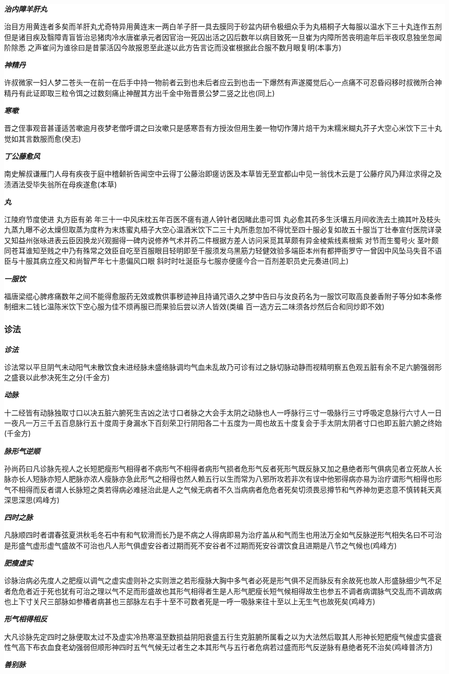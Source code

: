***治内障羊肝丸***  

治目方用黄连者多矣而羊肝丸尤奇特异用黄连末一两白羊子肝一具去膜同于砂盆内研令极细众手为丸梧桐子大每服以温水下三十丸连作五剂但是诸目疾及翳障青盲皆治忌猪肉冷水唐崔承元者因官治一死囚出活之囚后数年以病目致死一旦崔为内障所苦丧明逾年后半夜叹息独坐忽闻阶除悉 之声崔问为谁徐曰是昔蒙活囚今故报恩至此遂以此方告言讫而没崔根据此合服不数月眼复明(本事方)  

***神精丹***  

许叔微家一妇人梦二苍头一在前一在后手中持一物前者云到也未后者应云到也击一下爆然有声遂魇觉后心一点痛不可忍昏闷移时叔微所合神精丹有此证即取三粒令饵之过数刻痛止神醒其方出千金中殆晋景公梦二竖之比也(同上)  

***寒嗽***  

晋之侄事观音甚谨适苦嗽逾月夜梦老僧呼谓之曰汝嗽只是感寒吾有方授汝但用生姜一物切作薄片焙干为末糯米糊丸芥子大空心米饮下三十丸觉如其言数服而愈(癸志)  

***丁公藤愈风***  

南史解叔谦雁门人母有疾夜于庭中稽颡祈告闻空中云得丁公藤治即瘥访医及本草皆无至宜都山中见一翁伐木云是丁公藤疗风乃拜泣求得之及渍酒法受毕失翁所在母疾遂愈(本草)  

***丸***  

江陵府节度使进 丸方臣有弟 年三十一中风床枕五年百医不瘥有道人钟针者因睹此患可饵 丸必愈其药多生沃壤五月间收洗去土摘其叶及枝头九蒸九曝不必太燥但取蒸为度杵为末炼蜜丸梧子大空心温酒米饮下二三十丸所患忽加不得忧至四十服必复如故五十服当丁壮奉宣付医院详录又知益州张咏进表云臣因换龙兴观掘得一碑内说修养气术并药二件根据方差人访问采觅其草颇有异金棱紫线素根紫 对节而生蜀号火 茎叶颇同苍耳谁知至贱之中乃有殊常之效臣自吃至百服眼目轻明即至千服须发乌黑筋力轻健效验多端臣本州有都押衙罗守一曾因中风坠马失音不语臣与十服其病立痊又和尚智严年七十患偏风口眼 斜时时吐涎臣与七服亦便瘥今合一百剂差职员史元奏进(同上)  

***一服饮***  

福唐梁绲心脾疼痛数年之间不能得愈服药无效或教供事秽迹神且持诵咒语久之梦中告曰与汝良药名为一服饮可取高良姜香附子等分如本条修制细末二钱匕温陈米饮下空心服为佳不烦再服已而果验后尝以济人皆效(类编 百一选方云二味须各炒然后合和同炒即不效)  

### 诊法  

***诊法***  

诊法常以平旦阴气未动阳气未散饮食未进经脉未盛络脉调均气血未乱故乃可诊有过之脉切脉动静而视精明察五色观五脏有余不足六腑强弱形之盛衰以此参决死生之分(千金方)  

***动脉***  

十二经皆有动脉独取寸口以决五脏六腑死生吉凶之法寸口者脉之大会手太阴之动脉也人一呼脉行三寸一吸脉行三寸呼吸定息脉行六寸人一日一夜凡一万三千五百息脉行五十度周于身漏水下百刻荣卫行阴阳各二十五度为一周也故五十度复会于手太阴太阴者寸口也即五脏六腑之终始(千金方)  

***脉形气逆顺***  

孙尚药曰凡诊脉先视人之长短肥瘦形气相得者不病形气不相得者病形气损者危形气反者死形气既反脉又加之悬绝者形气俱病见者立死故人长脉亦长人短脉亦短人肥脉亦浓人瘦脉亦急此形气之相得也然人赖五行以生而常为八邪所攻若非次有误中他邪得病亦易为治疗谓形气相得也形气不相得而反者谓人长脉短之类若得病必难拯治此是人之气候无病者不久当病病者危危者死矣切须畏忌撙节和气养神勿更恣意不慎转耗天真深思深思(鸡峰方)  

***四时之脉***  

凡脉顺四时者谓春弦夏洪秋毛冬石中有和气软滑而长乃是不病之人得病即易为治疗盖从和气而生也用法万全如气反脉逆形气相失名曰不可治是形盛气虚形虚气盛故不可治也凡人形气俱虚安谷者过期而死不安谷者不过期而死安谷谓饮食且进期是八节之气候也(鸡峰方)  

***肥瘦虚实***  

诊脉治病必先度人之肥瘦以调气之虚实虚则补之实则泄之若形瘦脉大胸中多气者必死是形气俱不足而脉反有余故死也故人形盛脉细少气不足者危危者近于死也犹有可治之理以气不足而形盛故也其形气相得者生是人形气肥瘦长短气候相得故生也参五不调者病谓脉气交乱而不调故病也上下寸关尺三部脉如参椿者病甚也三部脉左右手十至不可数者死是一呼一吸脉来往十至以上无生气也故死矣(鸡峰方)  

***形气相得相反***  

大凡诊脉先定四时之脉便取太过不及虚实冷热寒温至数损益阴阳衰盛五行生克脏腑所属看之以为大法然后取其人形神长短肥瘦气候虚实盛衰性气高下布衣血食老幼强弱但顺形神四时五气气候无过者生之本其形气与五行者危病若过盛而形气反逆脉有悬绝者死不治矣(鸡峰普济方)  

***善别脉***  
